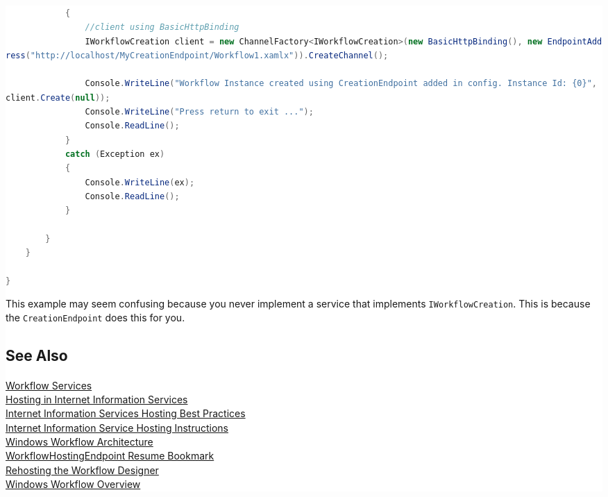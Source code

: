 ```csharp  
            {  
                //client using BasicHttpBinding  
                IWorkflowCreation client = new ChannelFactory<IWorkflowCreation>(new BasicHttpBinding(), new EndpointAddress("http://localhost/MyCreationEndpoint/Workflow1.xamlx")).CreateChannel();  
  
                Console.WriteLine("Workflow Instance created using CreationEndpoint added in config. Instance Id: {0}", client.Create(null));  
                Console.WriteLine("Press return to exit ...");  
                Console.ReadLine();  
            }  
            catch (Exception ex)  
            {  
                Console.WriteLine(ex);  
                Console.ReadLine();  
            }  
  
        }  
    }  
  
}  
```  
  
 This example may seem confusing because you never implement a service that implements `IWorkflowCreation`. This is because the `CreationEndpoint` does this for you.  
  
## See Also  
 [Workflow Services](../../../../docs/framework/wcf/feature-details/workflow-services.md)  
 [Hosting in Internet Information Services](../../../../docs/framework/wcf/feature-details/hosting-in-internet-information-services.md)  
 [Internet Information Services Hosting Best Practices](../../../../docs/framework/wcf/feature-details/internet-information-services-hosting-best-practices.md)  
 [Internet Information Service Hosting Instructions](../../../../docs/framework/wcf/samples/internet-information-service-hosting-instructions.md)  
 [Windows Workflow Architecture](../../../../docs/framework/windows-workflow-foundation/architecture.md)  
 [WorkflowHostingEndpoint Resume Bookmark](../../../../docs/framework/windows-workflow-foundation/samples/workflowhostingendpoint-resume-bookmark.md)  
 [Rehosting the Workflow Designer](../../../../docs/framework/windows-workflow-foundation/rehosting-the-workflow-designer.md)  
 [Windows Workflow Overview](../../../../docs/framework/windows-workflow-foundation/overview.md)
